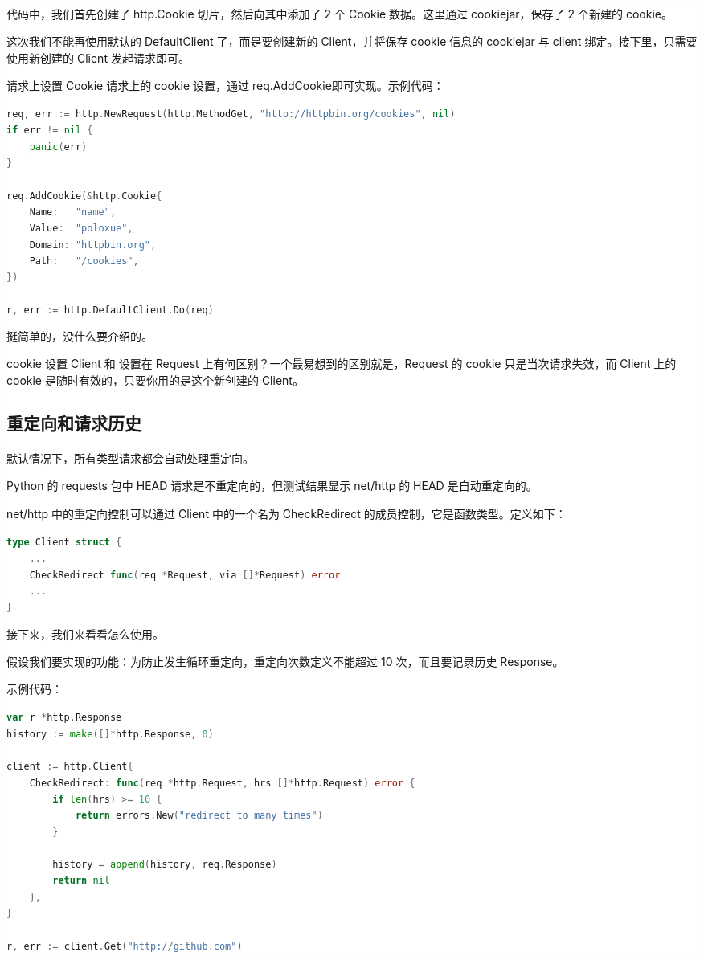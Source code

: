 代码中，我们首先创建了 http.Cookie 切片，然后向其中添加了 2 个 Cookie 数据。这里通过 cookiejar，保存了 2 个新建的 cookie。

这次我们不能再使用默认的 DefaultClient 了，而是要创建新的 Client，并将保存 cookie 信息的 cookiejar 与 client 绑定。接下里，只需要使用新创建的 Client 发起请求即可。

请求上设置 Cookie
请求上的 cookie 设置，通过 req.AddCookie即可实现。示例代码：

```go
req, err := http.NewRequest(http.MethodGet, "http://httpbin.org/cookies", nil)
if err != nil {
    panic(err)
}

req.AddCookie(&http.Cookie{
    Name:   "name",
    Value:  "poloxue",
    Domain: "httpbin.org",
    Path:   "/cookies",
})

r, err := http.DefaultClient.Do(req)
```

挺简单的，没什么要介绍的。

cookie 设置 Client 和 设置在 Request 上有何区别？一个最易想到的区别就是，Request 的 cookie 只是当次请求失效，而 Client 上的 cookie 是随时有效的，只要你用的是这个新创建的 Client。

## 重定向和请求历史
默认情况下，所有类型请求都会自动处理重定向。

Python 的 requests 包中 HEAD 请求是不重定向的，但测试结果显示 net/http 的 HEAD 是自动重定向的。

net/http 中的重定向控制可以通过 Client 中的一个名为 CheckRedirect 的成员控制，它是函数类型。定义如下：

```go
type Client struct {
    ...
    CheckRedirect func(req *Request, via []*Request) error
    ...
}
```

接下来，我们来看看怎么使用。

假设我们要实现的功能：为防止发生循环重定向，重定向次数定义不能超过 10 次，而且要记录历史 Response。

示例代码：

```go
var r *http.Response
history := make([]*http.Response, 0)

client := http.Client{
    CheckRedirect: func(req *http.Request, hrs []*http.Request) error {
        if len(hrs) >= 10 {
            return errors.New("redirect to many times")
        }

        history = append(history, req.Response)
        return nil
    },
}

r, err := client.Get("http://github.com")
```
